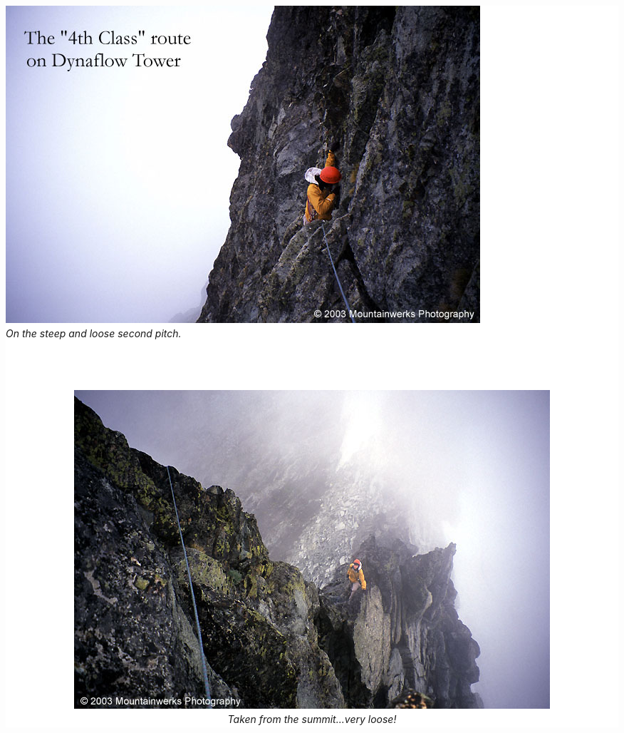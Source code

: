 <img src="images/dynaflow2.jpg"><br>
<i>On the steep and loose second pitch.</i><br></center>

<br><br><center>
<img src="images/dynaflow1.jpg"><br>
<i>Taken from the summit...very loose!</i><br></center>
